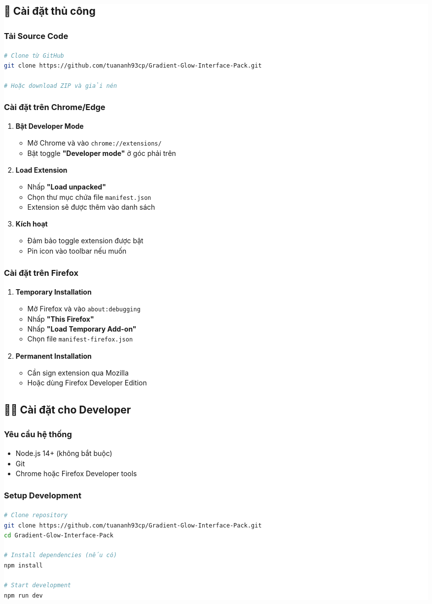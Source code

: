 ## 🔧 Cài đặt thủ công

### Tải Source Code
```bash
# Clone từ GitHub
git clone https://github.com/tuananh93cp/Gradient-Glow-Interface-Pack.git

# Hoặc download ZIP và giải nén
```

### Cài đặt trên Chrome/Edge
1. **Bật Developer Mode**
   - Mở Chrome và vào `chrome://extensions/`
   - Bật toggle **"Developer mode"** ở góc phải trên

2. **Load Extension**
   - Nhấp **"Load unpacked"**
   - Chọn thư mục chứa file `manifest.json`
   - Extension sẽ được thêm vào danh sách

3. **Kích hoạt**
   - Đảm bảo toggle extension được bật
   - Pin icon vào toolbar nếu muốn

### Cài đặt trên Firefox
1. **Temporary Installation**
   - Mở Firefox và vào `about:debugging`
   - Nhấp **"This Firefox"**
   - Nhấp **"Load Temporary Add-on"**
   - Chọn file `manifest-firefox.json`

2. **Permanent Installation**
   - Cần sign extension qua Mozilla
   - Hoặc dùng Firefox Developer Edition

## 🧑‍💻 Cài đặt cho Developer

### Yêu cầu hệ thống
- Node.js 14+ (không bắt buộc)
- Git
- Chrome hoặc Firefox Developer tools

### Setup Development
```bash
# Clone repository
git clone https://github.com/tuananh93cp/Gradient-Glow-Interface-Pack.git
cd Gradient-Glow-Interface-Pack

# Install dependencies (nếu có)
npm install

# Start development
npm run dev
```
